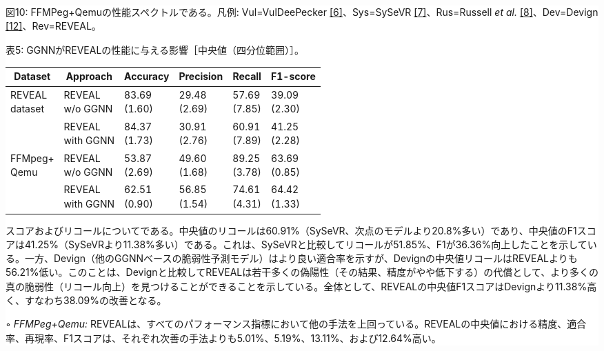 図10: FFMPeg+Qemuの性能スペクトルである。凡例: Vul=VulDeePecker [\[6\]](#page-15-2)、Sys=SySeVR [\[7\]](#page-15-24)、Rus=Russell *et al.* [\[8\]](#page-15-7)、Dev=Devign [\[12\]](#page-15-3)、Rev=REVEAL。

表5: GGNNがREVEALの性能に与える影響［中央値（四分位範囲）］。

| Dataset           | Approach            | Accuracy        | Precision       | Recall          | F1-score        |
|-------------------|---------------------|-----------------|-----------------|-----------------|-----------------|
| REVEAL<br>dataset | REVEAL<br>w/o GGNN  | 83.69<br>(1.60) | 29.48<br>(2.69) | 57.69<br>(7.85) | 39.09<br>(2.30) |
|                   | REVEAL<br>with GGNN | 84.37<br>(1.73) | 30.91<br>(2.76) | 60.91<br>(7.89) | 41.25<br>(2.28) |
| FFMpeg+<br>Qemu   | REVEAL<br>w/o GGNN  | 53.87<br>(2.69) | 49.60<br>(1.68) | 89.25<br>(3.78) | 63.69<br>(0.85) |
|                   | REVEAL<br>with GGNN | 62.51<br>(0.90) | 56.85<br>(1.54) | 74.61<br>(4.31) | 64.42<br>(1.33) |

スコアおよびリコールについてである。中央値のリコールは60.91%（SySeVR、次点のモデルより20.8%多い）であり、中央値のF1スコアは41.25%（SySeVRより11.38%多い）である。これは、SySeVRと比較してリコールが51.85%、F1が36.36%向上したことを示している。一方、Devign（他のGGNNベースの脆弱性予測モデル）はより良い適合率を示すが、Devignの中央値リコールはREVEALよりも56.21%低い。このことは、Devignと比較してREVEALは若干多くの偽陽性（その結果、精度がやや低下する）の代償として、より多くの真の脆弱性（リコール向上）を見つけることができることを示している。全体として、REVEALの中央値F1スコアはDevignより11.38%高く、すなわち38.09%の改善となる。

◦ *FFMPeg+Qemu:* REVEALは、すべてのパフォーマンス指標において他の手法を上回っている。REVEALの中央値における精度、適合率、再現率、F1スコアは、それぞれ次善の手法よりも5.01%、5.19%、13.11%、および12.64%高い。

